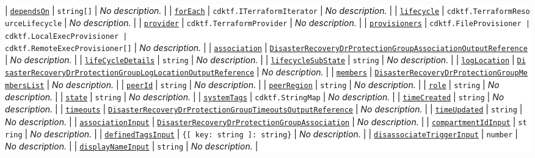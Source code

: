 | <code><a href="#rhizo-co-terraform-provider-oci.disasterRecoveryDrProtectionGroup.DisasterRecoveryDrProtectionGroup.property.dependsOn">dependsOn</a></code> | <code>string[]</code> | *No description.* |
| <code><a href="#rhizo-co-terraform-provider-oci.disasterRecoveryDrProtectionGroup.DisasterRecoveryDrProtectionGroup.property.forEach">forEach</a></code> | <code>cdktf.ITerraformIterator</code> | *No description.* |
| <code><a href="#rhizo-co-terraform-provider-oci.disasterRecoveryDrProtectionGroup.DisasterRecoveryDrProtectionGroup.property.lifecycle">lifecycle</a></code> | <code>cdktf.TerraformResourceLifecycle</code> | *No description.* |
| <code><a href="#rhizo-co-terraform-provider-oci.disasterRecoveryDrProtectionGroup.DisasterRecoveryDrProtectionGroup.property.provider">provider</a></code> | <code>cdktf.TerraformProvider</code> | *No description.* |
| <code><a href="#rhizo-co-terraform-provider-oci.disasterRecoveryDrProtectionGroup.DisasterRecoveryDrProtectionGroup.property.provisioners">provisioners</a></code> | <code>cdktf.FileProvisioner \| cdktf.LocalExecProvisioner \| cdktf.RemoteExecProvisioner[]</code> | *No description.* |
| <code><a href="#rhizo-co-terraform-provider-oci.disasterRecoveryDrProtectionGroup.DisasterRecoveryDrProtectionGroup.property.association">association</a></code> | <code><a href="#rhizo-co-terraform-provider-oci.disasterRecoveryDrProtectionGroup.DisasterRecoveryDrProtectionGroupAssociationOutputReference">DisasterRecoveryDrProtectionGroupAssociationOutputReference</a></code> | *No description.* |
| <code><a href="#rhizo-co-terraform-provider-oci.disasterRecoveryDrProtectionGroup.DisasterRecoveryDrProtectionGroup.property.lifeCycleDetails">lifeCycleDetails</a></code> | <code>string</code> | *No description.* |
| <code><a href="#rhizo-co-terraform-provider-oci.disasterRecoveryDrProtectionGroup.DisasterRecoveryDrProtectionGroup.property.lifecycleSubState">lifecycleSubState</a></code> | <code>string</code> | *No description.* |
| <code><a href="#rhizo-co-terraform-provider-oci.disasterRecoveryDrProtectionGroup.DisasterRecoveryDrProtectionGroup.property.logLocation">logLocation</a></code> | <code><a href="#rhizo-co-terraform-provider-oci.disasterRecoveryDrProtectionGroup.DisasterRecoveryDrProtectionGroupLogLocationOutputReference">DisasterRecoveryDrProtectionGroupLogLocationOutputReference</a></code> | *No description.* |
| <code><a href="#rhizo-co-terraform-provider-oci.disasterRecoveryDrProtectionGroup.DisasterRecoveryDrProtectionGroup.property.members">members</a></code> | <code><a href="#rhizo-co-terraform-provider-oci.disasterRecoveryDrProtectionGroup.DisasterRecoveryDrProtectionGroupMembersList">DisasterRecoveryDrProtectionGroupMembersList</a></code> | *No description.* |
| <code><a href="#rhizo-co-terraform-provider-oci.disasterRecoveryDrProtectionGroup.DisasterRecoveryDrProtectionGroup.property.peerId">peerId</a></code> | <code>string</code> | *No description.* |
| <code><a href="#rhizo-co-terraform-provider-oci.disasterRecoveryDrProtectionGroup.DisasterRecoveryDrProtectionGroup.property.peerRegion">peerRegion</a></code> | <code>string</code> | *No description.* |
| <code><a href="#rhizo-co-terraform-provider-oci.disasterRecoveryDrProtectionGroup.DisasterRecoveryDrProtectionGroup.property.role">role</a></code> | <code>string</code> | *No description.* |
| <code><a href="#rhizo-co-terraform-provider-oci.disasterRecoveryDrProtectionGroup.DisasterRecoveryDrProtectionGroup.property.state">state</a></code> | <code>string</code> | *No description.* |
| <code><a href="#rhizo-co-terraform-provider-oci.disasterRecoveryDrProtectionGroup.DisasterRecoveryDrProtectionGroup.property.systemTags">systemTags</a></code> | <code>cdktf.StringMap</code> | *No description.* |
| <code><a href="#rhizo-co-terraform-provider-oci.disasterRecoveryDrProtectionGroup.DisasterRecoveryDrProtectionGroup.property.timeCreated">timeCreated</a></code> | <code>string</code> | *No description.* |
| <code><a href="#rhizo-co-terraform-provider-oci.disasterRecoveryDrProtectionGroup.DisasterRecoveryDrProtectionGroup.property.timeouts">timeouts</a></code> | <code><a href="#rhizo-co-terraform-provider-oci.disasterRecoveryDrProtectionGroup.DisasterRecoveryDrProtectionGroupTimeoutsOutputReference">DisasterRecoveryDrProtectionGroupTimeoutsOutputReference</a></code> | *No description.* |
| <code><a href="#rhizo-co-terraform-provider-oci.disasterRecoveryDrProtectionGroup.DisasterRecoveryDrProtectionGroup.property.timeUpdated">timeUpdated</a></code> | <code>string</code> | *No description.* |
| <code><a href="#rhizo-co-terraform-provider-oci.disasterRecoveryDrProtectionGroup.DisasterRecoveryDrProtectionGroup.property.associationInput">associationInput</a></code> | <code><a href="#rhizo-co-terraform-provider-oci.disasterRecoveryDrProtectionGroup.DisasterRecoveryDrProtectionGroupAssociation">DisasterRecoveryDrProtectionGroupAssociation</a></code> | *No description.* |
| <code><a href="#rhizo-co-terraform-provider-oci.disasterRecoveryDrProtectionGroup.DisasterRecoveryDrProtectionGroup.property.compartmentIdInput">compartmentIdInput</a></code> | <code>string</code> | *No description.* |
| <code><a href="#rhizo-co-terraform-provider-oci.disasterRecoveryDrProtectionGroup.DisasterRecoveryDrProtectionGroup.property.definedTagsInput">definedTagsInput</a></code> | <code>{[ key: string ]: string}</code> | *No description.* |
| <code><a href="#rhizo-co-terraform-provider-oci.disasterRecoveryDrProtectionGroup.DisasterRecoveryDrProtectionGroup.property.disassociateTriggerInput">disassociateTriggerInput</a></code> | <code>number</code> | *No description.* |
| <code><a href="#rhizo-co-terraform-provider-oci.disasterRecoveryDrProtectionGroup.DisasterRecoveryDrProtectionGroup.property.displayNameInput">displayNameInput</a></code> | <code>string</code> | *No description.* |